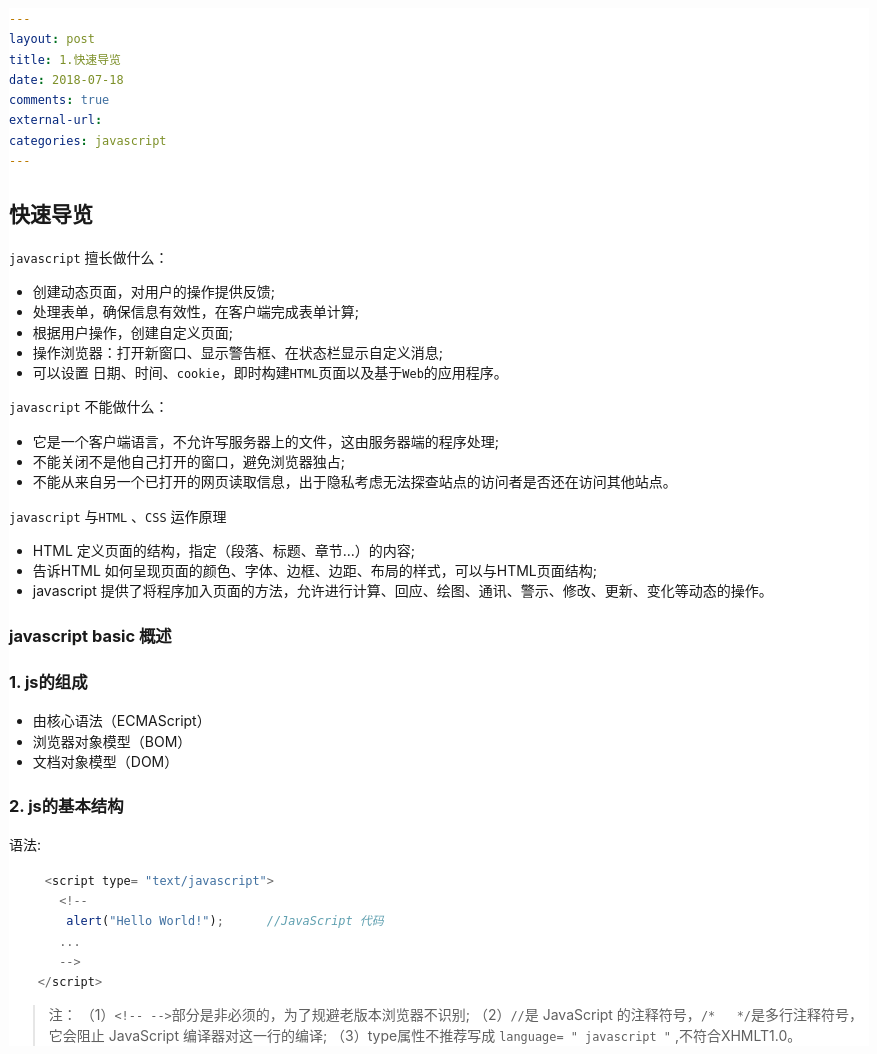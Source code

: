 ```yaml
---
layout: post
title: 1.快速导览
date: 2018-07-18
comments: true
external-url:
categories: javascript
---
```


## 快速导览

`javascript` 擅长做什么：
- 创建动态页面，对用户的操作提供反馈;
- 处理表单，确保信息有效性，在客户端完成表单计算;
- 根据用户操作，创建自定义页面;
- 操作浏览器：打开新窗口、显示警告框、在状态栏显示自定义消息;
- 可以设置 日期、时间、`cookie`，即时构建`HTML`页面以及基于`Web`的应用程序。


`javascript` 不能做什么：
- 它是一个客户端语言，不允许写服务器上的文件，这由服务器端的程序处理;
- 不能关闭不是他自己打开的窗口，避免浏览器独占;
- 不能从来自另一个已打开的网页读取信息，出于隐私考虑无法探查站点的访问者是否还在访问其他站点。

`javascript` 与`HTML` 、`CSS` 运作原理
- HTML 定义页面的结构，指定（段落、标题、章节...）的内容;
- 告诉HTML 如何呈现页面的颜色、字体、边框、边距、布局的样式，可以与HTML页面结构;
- javascript 提供了将程序加入页面的方法，允许进行计算、回应、绘图、通讯、警示、修改、更新、变化等动态的操作。




### javascript basic 概述

### 1. js的组成
- 由核心语法（ECMAScript）
- 浏览器对象模型（BOM）
- 文档对象模型（DOM）

### 2. js的基本结构

语法:

```js
     <script type= "text/javascript">
       <!--
        alert("Hello World!");      //JavaScript 代码
       ...
       -->
    </script>

```
>注：
（1）`<!-- -->`部分是非必须的，为了规避老版本浏览器不识别;
（2）`//`是 JavaScript 的注释符号，`/*   */`是多行注释符号，它会阻止 JavaScript 编译器对这一行的编译;
（3）type属性不推荐写成 `language= " javascript "` ,不符合XHMLT1.0。
